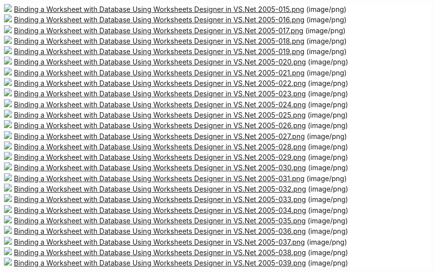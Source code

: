 ![](https://docs2.aspose.com/cells/net/images/icons/bullet_blue.gif) [Binding a Worksheet with Database Using Worksheets Designer in VS.Net 2005-015.png](https://docs2.aspose.com/cells/net/attachments/5017904/5112865.png) (image/png)  
![](https://docs2.aspose.com/cells/net/images/icons/bullet_blue.gif) [Binding a Worksheet with Database Using Worksheets Designer in VS.Net 2005-016.png](https://docs2.aspose.com/cells/net/attachments/5017904/5112864.png) (image/png)  
![](https://docs2.aspose.com/cells/net/images/icons/bullet_blue.gif) [Binding a Worksheet with Database Using Worksheets Designer in VS.Net 2005-017.png](https://docs2.aspose.com/cells/net/attachments/5017904/5112863.png) (image/png)  
![](https://docs2.aspose.com/cells/net/images/icons/bullet_blue.gif) [Binding a Worksheet with Database Using Worksheets Designer in VS.Net 2005-018.png](https://docs2.aspose.com/cells/net/attachments/5017904/5112862.png) (image/png)  
![](https://docs2.aspose.com/cells/net/images/icons/bullet_blue.gif) [Binding a Worksheet with Database Using Worksheets Designer in VS.Net 2005-019.png](https://docs2.aspose.com/cells/net/attachments/5017904/5112852.png) (image/png)  
![](https://docs2.aspose.com/cells/net/images/icons/bullet_blue.gif) [Binding a Worksheet with Database Using Worksheets Designer in VS.Net 2005-020.png](https://docs2.aspose.com/cells/net/attachments/5017904/5112853.png) (image/png)  
![](https://docs2.aspose.com/cells/net/images/icons/bullet_blue.gif) [Binding a Worksheet with Database Using Worksheets Designer in VS.Net 2005-021.png](https://docs2.aspose.com/cells/net/attachments/5017904/5112850.png) (image/png)  
![](https://docs2.aspose.com/cells/net/images/icons/bullet_blue.gif) [Binding a Worksheet with Database Using Worksheets Designer in VS.Net 2005-022.png](https://docs2.aspose.com/cells/net/attachments/5017904/5112851.png) (image/png)  
![](https://docs2.aspose.com/cells/net/images/icons/bullet_blue.gif) [Binding a Worksheet with Database Using Worksheets Designer in VS.Net 2005-023.png](https://docs2.aspose.com/cells/net/attachments/5017904/5112856.png) (image/png)  
![](https://docs2.aspose.com/cells/net/images/icons/bullet_blue.gif) [Binding a Worksheet with Database Using Worksheets Designer in VS.Net 2005-024.png](https://docs2.aspose.com/cells/net/attachments/5017904/5112857.png) (image/png)  
![](https://docs2.aspose.com/cells/net/images/icons/bullet_blue.gif) [Binding a Worksheet with Database Using Worksheets Designer in VS.Net 2005-025.png](https://docs2.aspose.com/cells/net/attachments/5017904/5112854.png) (image/png)  
![](https://docs2.aspose.com/cells/net/images/icons/bullet_blue.gif) [Binding a Worksheet with Database Using Worksheets Designer in VS.Net 2005-026.png](https://docs2.aspose.com/cells/net/attachments/5017904/5112855.png) (image/png)  
![](https://docs2.aspose.com/cells/net/images/icons/bullet_blue.gif) [Binding a Worksheet with Database Using Worksheets Designer in VS.Net 2005-027.png](https://docs2.aspose.com/cells/net/attachments/5017904/5112844.png) (image/png)  
![](https://docs2.aspose.com/cells/net/images/icons/bullet_blue.gif) [Binding a Worksheet with Database Using Worksheets Designer in VS.Net 2005-028.png](https://docs2.aspose.com/cells/net/attachments/5017904/5112845.png) (image/png)  
![](https://docs2.aspose.com/cells/net/images/icons/bullet_blue.gif) [Binding a Worksheet with Database Using Worksheets Designer in VS.Net 2005-029.png](https://docs2.aspose.com/cells/net/attachments/5017904/5112842.png) (image/png)  
![](https://docs2.aspose.com/cells/net/images/icons/bullet_blue.gif) [Binding a Worksheet with Database Using Worksheets Designer in VS.Net 2005-030.png](https://docs2.aspose.com/cells/net/attachments/5017904/5112843.png) (image/png)  
![](https://docs2.aspose.com/cells/net/images/icons/bullet_blue.gif) [Binding a Worksheet with Database Using Worksheets Designer in VS.Net 2005-031.png](https://docs2.aspose.com/cells/net/attachments/5017904/5112848.png) (image/png)  
![](https://docs2.aspose.com/cells/net/images/icons/bullet_blue.gif) [Binding a Worksheet with Database Using Worksheets Designer in VS.Net 2005-032.png](https://docs2.aspose.com/cells/net/attachments/5017904/5112849.png) (image/png)  
![](https://docs2.aspose.com/cells/net/images/icons/bullet_blue.gif) [Binding a Worksheet with Database Using Worksheets Designer in VS.Net 2005-033.png](https://docs2.aspose.com/cells/net/attachments/5017904/5112846.png) (image/png)  
![](https://docs2.aspose.com/cells/net/images/icons/bullet_blue.gif) [Binding a Worksheet with Database Using Worksheets Designer in VS.Net 2005-034.png](https://docs2.aspose.com/cells/net/attachments/5017904/5112847.png) (image/png)  
![](https://docs2.aspose.com/cells/net/images/icons/bullet_blue.gif) [Binding a Worksheet with Database Using Worksheets Designer in VS.Net 2005-035.png](https://docs2.aspose.com/cells/net/attachments/5017904/5112839.png) (image/png)  
![](https://docs2.aspose.com/cells/net/images/icons/bullet_blue.gif) [Binding a Worksheet with Database Using Worksheets Designer in VS.Net 2005-036.png](https://docs2.aspose.com/cells/net/attachments/5017904/5112838.png) (image/png)  
![](https://docs2.aspose.com/cells/net/images/icons/bullet_blue.gif) [Binding a Worksheet with Database Using Worksheets Designer in VS.Net 2005-037.png](https://docs2.aspose.com/cells/net/attachments/5017904/5112841.png) (image/png)  
![](https://docs2.aspose.com/cells/net/images/icons/bullet_blue.gif) [Binding a Worksheet with Database Using Worksheets Designer in VS.Net 2005-038.png](https://docs2.aspose.com/cells/net/attachments/5017904/5112840.png) (image/png)  
![](https://docs2.aspose.com/cells/net/images/icons/bullet_blue.gif) [Binding a Worksheet with Database Using Worksheets Designer in VS.Net 2005-039.png](https://docs2.aspose.com/cells/net/attachments/5017904/5112835.png) (image/png)  